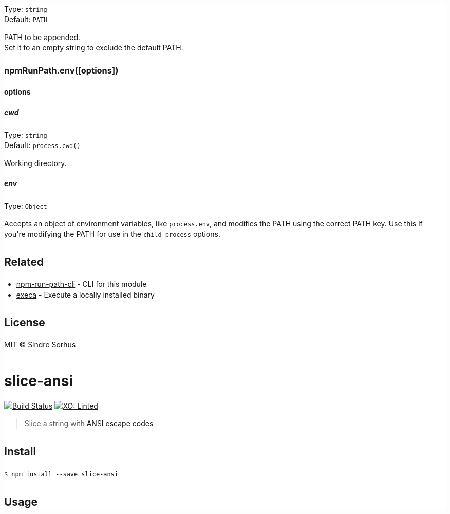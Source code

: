 Type: `string`<br>
Default: [`PATH`](https://github.com/sindresorhus/path-key)

PATH to be appended.<br>
Set it to an empty string to exclude the default PATH.

### npmRunPath.env([options])

#### options

##### cwd

Type: `string`<br>
Default: `process.cwd()`

Working directory.

##### env

Type: `Object`

Accepts an object of environment variables, like `process.env`, and modifies the PATH using the correct [PATH key](https://github.com/sindresorhus/path-key). Use this if you're modifying the PATH for use in the `child_process` options.


## Related

- [npm-run-path-cli](https://github.com/sindresorhus/npm-run-path-cli) - CLI for this module
- [execa](https://github.com/sindresorhus/execa) - Execute a locally installed binary


## License

MIT © [Sindre Sorhus](https://sindresorhus.com)
# slice-ansi 

[![Build Status](https://travis-ci.org/vorpaljs/slice-ansi.svg?branch=master)](https://travis-ci.org/vorpaljs/slice-ansi)
[![XO: Linted](https://img.shields.io/badge/xo-linted-blue.svg)](https://github.com/sindresorhus/xo)

> Slice a string with [ANSI escape codes](http://en.wikipedia.org/wiki/ANSI_escape_code#Colors_and_Styles)

## Install

```
$ npm install --save slice-ansi
```

## Usage
